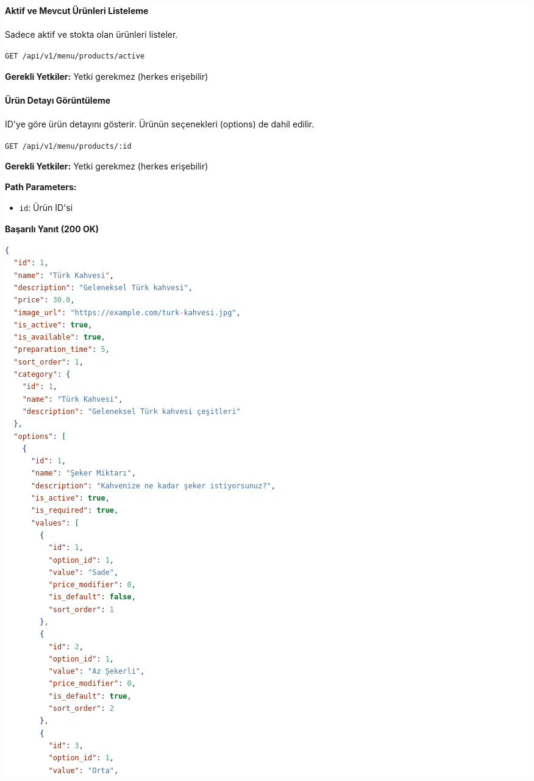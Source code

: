 #### Aktif ve Mevcut Ürünleri Listeleme

Sadece aktif ve stokta olan ürünleri listeler.

```
GET /api/v1/menu/products/active
```

**Gerekli Yetkiler:** Yetki gerekmez (herkes erişebilir)

#### Ürün Detayı Görüntüleme

ID'ye göre ürün detayını gösterir. Ürünün seçenekleri (options) de dahil edilir.

```
GET /api/v1/menu/products/:id
```

**Gerekli Yetkiler:** Yetki gerekmez (herkes erişebilir)

**Path Parameters:**
- `id`: Ürün ID'si

**Başarılı Yanıt (200 OK)**
```json
{
  "id": 1,
  "name": "Türk Kahvesi",
  "description": "Geleneksel Türk kahvesi",
  "price": 30.0,
  "image_url": "https://example.com/turk-kahvesi.jpg",
  "is_active": true,
  "is_available": true,
  "preparation_time": 5,
  "sort_order": 1,
  "category": {
    "id": 1,
    "name": "Türk Kahvesi",
    "description": "Geleneksel Türk kahvesi çeşitleri"
  },
  "options": [
    {
      "id": 1,
      "name": "Şeker Miktarı",
      "description": "Kahvenize ne kadar şeker istiyorsunuz?",
      "is_active": true,
      "is_required": true,
      "values": [
        {
          "id": 1,
          "option_id": 1,
          "value": "Sade",
          "price_modifier": 0,
          "is_default": false,
          "sort_order": 1
        },
        {
          "id": 2,
          "option_id": 1,
          "value": "Az Şekerli",
          "price_modifier": 0,
          "is_default": true,
          "sort_order": 2
        },
        {
          "id": 3,
          "option_id": 1,
          "value": "Orta",
```